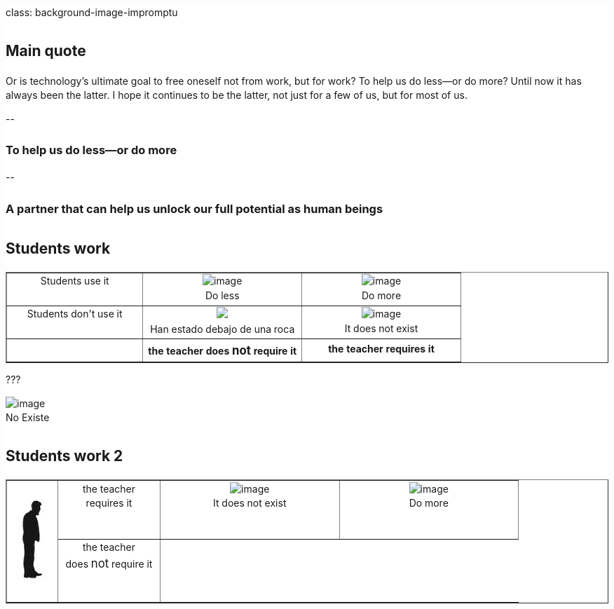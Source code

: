 class: background-image-impromptu

<h2> Main quote</h2>

Or is technology’s ultimate goal to free oneself not from work,
but for work? To help us do less—or do more? Until now it has
always been the latter. I hope it continues to be the latter, not
just for a few of us, but for most of us.


--

<h3>To help us do less—or do more</h3>
--

<h3>A partner that can help us unlock our full potential as human beings</h3>


## Students work
<table border=1 style="text-align: center;">
<tbody>
<tr>
<td width=30%>Students use it</td>
<td width=35%><img src="https://github.com/user-attachments/assets/70e4284c-7a69-4d7e-80a7-34085a2c3a53" width="150" alt="image"><BR>Do less</td>
<td width=35%><img src="https://github.com/user-attachments/assets/446fb270-d9c1-49ec-980b-f3564e254d3e" width="150" alt="image"><BR>Do more</td>
</tr>
<tr>
<td>Students don't use it</td>
<td><img src="https://github.com/user-attachments/assets/e2121bdc-e6f9-4860-bdf2-ed12c95fd4aa" width="200"><br>Han estado debajo de una roca</td>
 <td><img src="https://github.com/user-attachments/assets/597a0eb0-a35a-4997-8de1-cfd67889ba3b" width="100" alt="image"> <br>It does not exist</td>
</tr>
</tbody>
<tr>
<td></td>
<th>the teacher does <big>not</big> require it</th>
<th>the teacher requires it</th>
</tr>
</table>

???
 <td><img src="https://github.com/user-attachments/assets/4094952e-9629-4336-9d10-626168f79820" alt="image"> <br> No Existe</td>

## Students work 2
<table border=1 style="text-align: center;">
<tbody>
<tr>
<td width=10% rowspan=2><img src=teacher.jpg></td>
<td width=20%>the teacher <br>requires it</td>
<td width=35%><img src="https://github.com/user-attachments/assets/597a0eb0-a35a-4997-8de1-cfd67889ba3b" width="100" alt="image"> <br>It does not exist</td>
<td width=35%><img src="https://github.com/user-attachments/assets/446fb270-d9c1-49ec-980b-f3564e254d3e" width="150" alt="image"><BR>Do more</td>
</tr>
<tr>
<td>the teacher <br>does <big>not</big> require it</td>